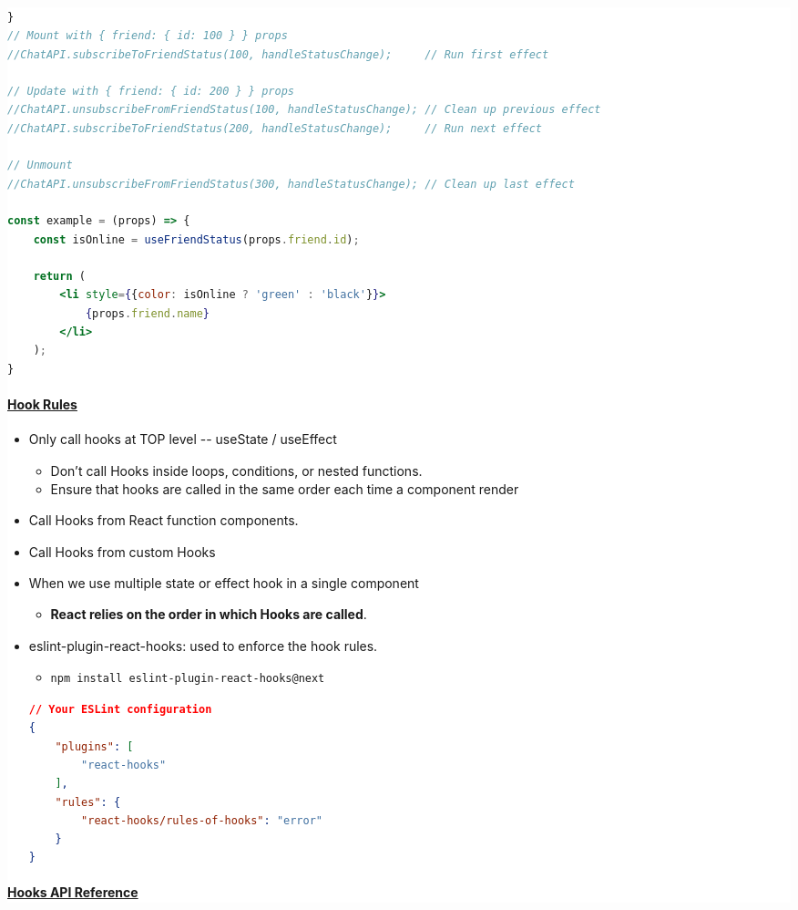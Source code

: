 ```jsx
}
// Mount with { friend: { id: 100 } } props
//ChatAPI.subscribeToFriendStatus(100, handleStatusChange);     // Run first effect

// Update with { friend: { id: 200 } } props
//ChatAPI.unsubscribeFromFriendStatus(100, handleStatusChange); // Clean up previous effect
//ChatAPI.subscribeToFriendStatus(200, handleStatusChange);     // Run next effect

// Unmount
//ChatAPI.unsubscribeFromFriendStatus(300, handleStatusChange); // Clean up last effect

const example = (props) => {
    const isOnline = useFriendStatus(props.friend.id);

    return (
        <li style={{color: isOnline ? 'green' : 'black'}}>
            {props.friend.name}
        </li>
    );
}
```
#### [Hook Rules](https://reactjs.org/docs/hooks-rules.html)

- Only call hooks at TOP level -- useState / useEffect
  - Don’t call Hooks inside loops, conditions, or nested functions.
  - Ensure that hooks are called in the same order each time a component render

- Call Hooks from React function components.
  
- Call Hooks from custom Hooks
  
- When we use multiple state or effect hook in a single component

  - **React relies on the order in which Hooks are called**.

- eslint-plugin-react-hooks: used to enforce the hook rules.
    - `npm install eslint-plugin-react-hooks@next`
    ```json
    // Your ESLint configuration
    {
        "plugins": [
            "react-hooks"
        ],
        "rules": {
            "react-hooks/rules-of-hooks": "error"
        }
    }
    ```

#### [Hooks API Reference](https://reactjs.org/docs/hooks-reference.html)
